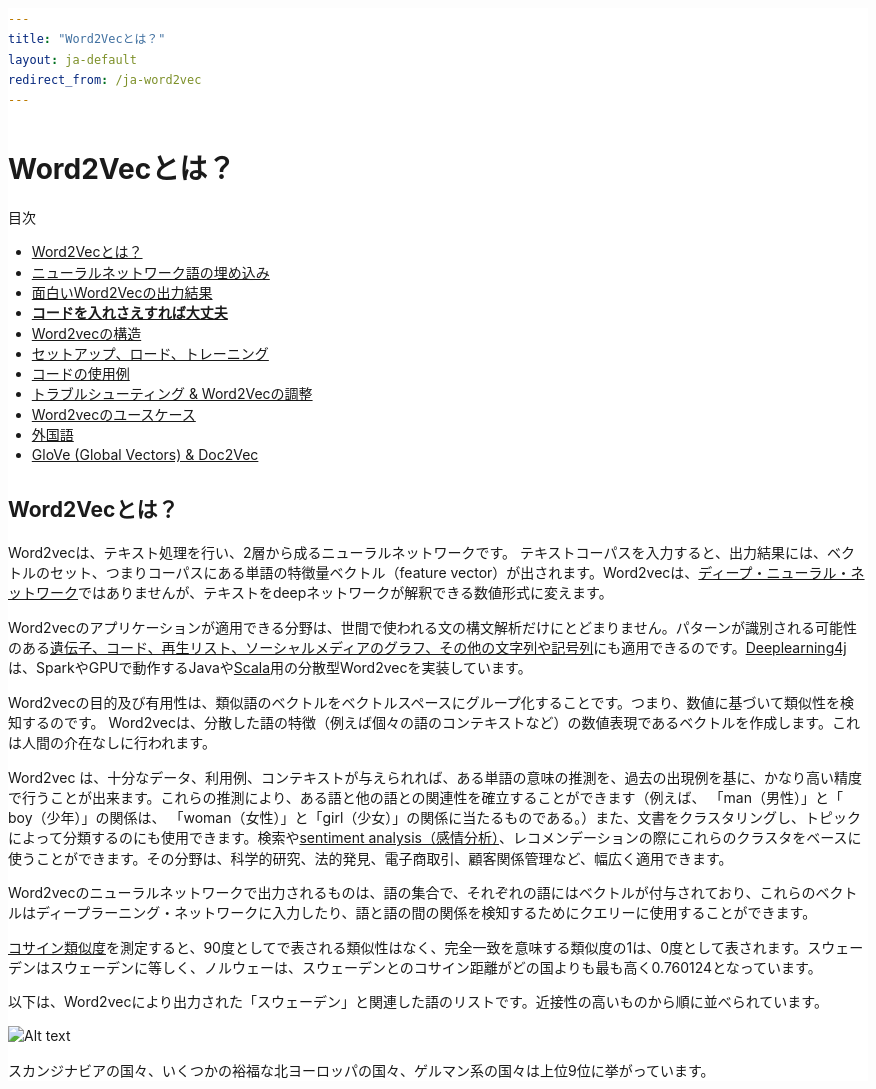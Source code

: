 ```yaml
---
title: "Word2Vecとは？"
layout: ja-default
redirect_from: /ja-word2vec
---
```


# Word2Vecとは？

目次

* <a href="#intro">Word2Vecとは？</a>
* <a href="#embed">ニューラルネットワーク語の埋め込み</a>
* <a href="#crazy">面白いWord2Vecの出力結果</a>
* <a href="#just">**コードを入れさえすれば大丈夫**</a>
* <a href="#anatomy">Word2vecの構造</a>
* <a href="#setup">セットアップ、ロード、トレーニング</a>
* <a href="#code">コードの使用例</a>
* <a href="#trouble">トラブルシューティング & Word2Vecの調整</a>
* <a href="#use">Word2vecのユースケース</a>
* <a href="#foreign">外国語</a>
* <a href="#glove">GloVe (Global Vectors) & Doc2Vec</a>

## <a name="intro">Word2Vecとは？</a>

Word2vecは、テキスト処理を行い、2層から成るニューラルネットワークです。  テキストコーパスを入力すると、出力結果には、ベクトルのセット、つまりコーパスにある単語の特徴量ベクトル（feature vector）が出されます。Word2vecは、[ディープ・ニューラル・ネットワーク](ja-neuralnet-overview)ではありませんが、テキストをdeepネットワークが解釈できる数値形式に変えます。

Word2vecのアプリケーションが適用できる分野は、世間で使われる文の構文解析だけにとどまりません。パターンが識別される可能性のある<a href="#sequence">遺伝子、コード、再生リスト、ソーシャルメディアのグラフ、その他の文字列や記号列</a>にも適用できるのです。[Deeplearning4j](ja-quickstart.html)は、SparkやGPUで動作するJavaや[Scala](../scala.html)用の分散型Word2vecを実装しています。

Word2vecの目的及び有用性は、類似語のベクトルをベクトルスペースにグループ化することです。つまり、数値に基づいて類似性を検知するのです。 Word2vecは、分散した語の特徴（例えば個々の語のコンテキストなど）の数値表現であるベクトルを作成します。これは人間の介在なしに行われます。

Word2vec は、十分なデータ、利用例、コンテキストが与えられれば、ある単語の意味の推測を、過去の出現例を基に、かなり高い精度で行うことが出来ます。これらの推測により、ある語と他の語との関連性を確立することができます（例えば、 「man（男性）」と「 boy（少年）」の関係は、 「woman（女性）」と「girl（少女）」の関係に当たるものである。）また、文書をクラスタリングし、トピックによって分類するのにも使用できます。検索や[sentiment analysis（感情分析）](../sentiment_analysis_word2vec)、レコメンデーションの際にこれらのクラスタをベースに使うことができます。その分野は、科学的研究、法的発見、電子商取引、顧客関係管理など、幅広く適用できます。

Word2vecのニューラルネットワークで出力されるものは、語の集合で、それぞれの語にはベクトルが付与されており、これらのベクトルはディープラーニング・ネットワークに入力したり、語と語の間の関係を検知するためにクエリーに使用することができます。

[コサイン類似度](../glossary.html#cosine)を測定すると、90度としてで表される類似性はなく、完全一致を意味する類似度の1は、0度として表されます。スウェーデンはスウェーデンに等しく、ノルウェーは、スウェーデンとのコサイン距離がどの国よりも最も高く0.760124となっています。

以下は、Word2vecにより出力された「スウェーデン」と関連した語のリストです。近接性の高いものから順に並べられています。

![Alt text](../img/sweden_cosine_distance.png)

スカンジナビアの国々、いくつかの裕福な北ヨーロッパの国々、ゲルマン系の国々は上位9位に挙がっています。
